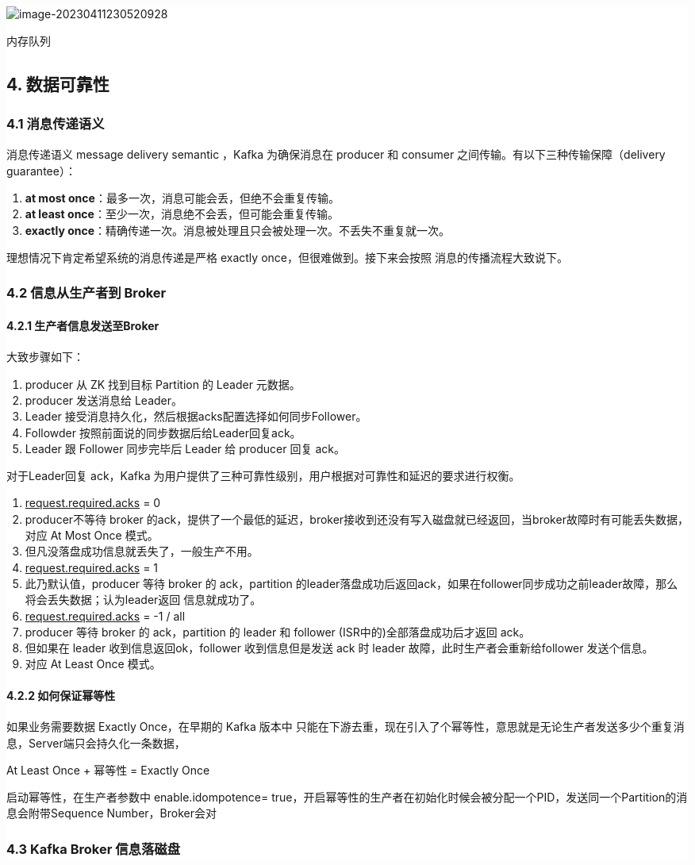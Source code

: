 ![image-20230411230520928](https://cdn.jsdelivr.net/gh/MrJackC/PicGoImages/other/202404231110043.png)

内存队列

## **4. 数据可靠性**

### **4.1 消息传递语义**

消息传递语义 message delivery semantic ，Kafka 为确保消息在 producer 和 consumer 之间传输。有以下三种传输保障（delivery guarantee）：

1. **at most once**：最多一次，消息可能会丢，但绝不会重复传输。
2. **at least once**：至少一次，消息绝不会丢，但可能会重复传输。
3. **exactly once**：精确传递一次。消息被处理且只会被处理一次。不丢失不重复就一次。

理想情况下肯定希望系统的消息传递是严格 exactly once，但很难做到。接下来会按照 消息的传播流程大致说下。

### **4.2 信息从生产者到 Broker**

#### **4.2.1 生产者信息发送至Broker**

大致步骤如下：

1. producer 从 ZK 找到目标 Partition 的 Leader 元数据。
2. producer 发送消息给 Leader。
3. Leader 接受消息持久化，然后根据acks配置选择如何同步Follower。
4. Followder 按照前面说的同步数据后给Leader回复ack。
5. Leader 跟 Follower 同步完毕后 Leader 给 producer 回复 ack。

对于Leader回复 ack，Kafka 为用户提供了三种可靠性级别，用户根据对可靠性和延迟的要求进行权衡。

1. [request.required.acks](http://request.required.acks/) = 0
2. producer不等待 broker 的ack，提供了一个最低的延迟，broker接收到还没有写入磁盘就已经返回，当broker故障时有可能丢失数据，对应 At Most Once 模式。
3. 但凡没落盘成功信息就丢失了，一般生产不用。
4. [request.required.acks](http://request.required.acks/) = 1
5. 此乃默认值，producer 等待 broker 的 ack，partition 的leader落盘成功后返回ack，如果在follower同步成功之前leader故障，那么将会丢失数据；认为leader返回 信息就成功了。
6. [request.required.acks](http://request.required.acks/) = -1 / all
7. producer 等待 broker 的 ack，partition 的 leader 和 follower (ISR中的)全部落盘成功后才返回 ack。
8. 但如果在 leader 收到信息返回ok，follower 收到信息但是发送 ack 时 leader 故障，此时生产者会重新给follower 发送个信息。
9. 对应 At Least Once 模式。

#### **4.2.2 如何保证幂等性**



如果业务需要数据 Exactly Once，在早期的 Kafka 版本中 只能在下游去重，现在引入了个幂等性，意思就是无论生产者发送多少个重复消息，Server端只会持久化一条数据，

At Least Once + 幂等性 = Exactly Once

启动幂等性，在生产者参数中 enable.idompotence= true，开启幂等性的生产者在初始化时候会被分配一个PID，发送同一个Partition的消息会附带Sequence Number，Broker会对



### **4.3 Kafka Broker 信息落磁盘**
